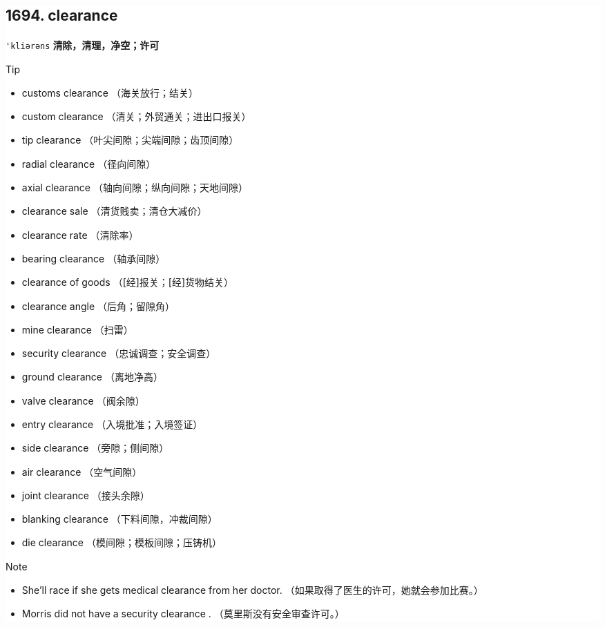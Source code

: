 ## 1694. clearance

`'kliərəns`  **清除，清理，净空；许可**

> [!TIP]
>
> - customs clearance （海关放行；结关）
>
> - custom clearance （清关；外贸通关；进出口报关）
>
> - tip clearance （叶尖间隙；尖端间隙；齿顶间隙）
>
> - radial clearance （径向间隙）
>
> - axial clearance （轴向间隙；纵向间隙；天地间隙）
>
> - clearance sale （清货贱卖；清仓大减价）
>
> - clearance rate （清除率）
>
> - bearing clearance （轴承间隙）
>
> - clearance of goods （[经]报关；[经]货物结关）
>
> - clearance angle （后角；留隙角）
>
> - mine clearance （扫雷）
>
> - security clearance （忠诚调查；安全调查）
>
> - ground clearance （离地净高）
>
> - valve clearance （阀余隙）
>
> - entry clearance （入境批准；入境签证）
>
> - side clearance （旁隙；侧间隙）
>
> - air clearance （空气间隙）
>
> - joint clearance （接头余隙）
>
> - blanking clearance （下料间隙，冲裁间隙）
>
> - die clearance （模间隙；模板间隙；压铸机）
>

> [!NOTE]
>
> - She’ll race if she gets medical clearance from her doctor. （如果取得了医生的许可，她就会参加比赛。）
>
> - Morris did not have a security clearance . （莫里斯没有安全审查许可。）
>
